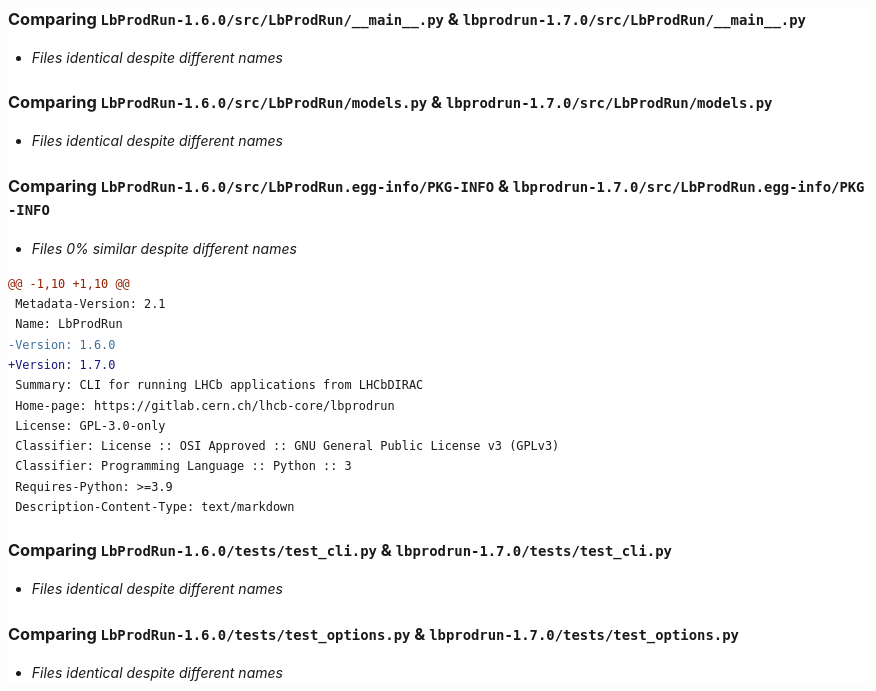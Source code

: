 ### Comparing `LbProdRun-1.6.0/src/LbProdRun/__main__.py` & `lbprodrun-1.7.0/src/LbProdRun/__main__.py`

 * *Files identical despite different names*

### Comparing `LbProdRun-1.6.0/src/LbProdRun/models.py` & `lbprodrun-1.7.0/src/LbProdRun/models.py`

 * *Files identical despite different names*

### Comparing `LbProdRun-1.6.0/src/LbProdRun.egg-info/PKG-INFO` & `lbprodrun-1.7.0/src/LbProdRun.egg-info/PKG-INFO`

 * *Files 0% similar despite different names*

```diff
@@ -1,10 +1,10 @@
 Metadata-Version: 2.1
 Name: LbProdRun
-Version: 1.6.0
+Version: 1.7.0
 Summary: CLI for running LHCb applications from LHCbDIRAC
 Home-page: https://gitlab.cern.ch/lhcb-core/lbprodrun
 License: GPL-3.0-only
 Classifier: License :: OSI Approved :: GNU General Public License v3 (GPLv3)
 Classifier: Programming Language :: Python :: 3
 Requires-Python: >=3.9
 Description-Content-Type: text/markdown
```

### Comparing `LbProdRun-1.6.0/tests/test_cli.py` & `lbprodrun-1.7.0/tests/test_cli.py`

 * *Files identical despite different names*

### Comparing `LbProdRun-1.6.0/tests/test_options.py` & `lbprodrun-1.7.0/tests/test_options.py`

 * *Files identical despite different names*

